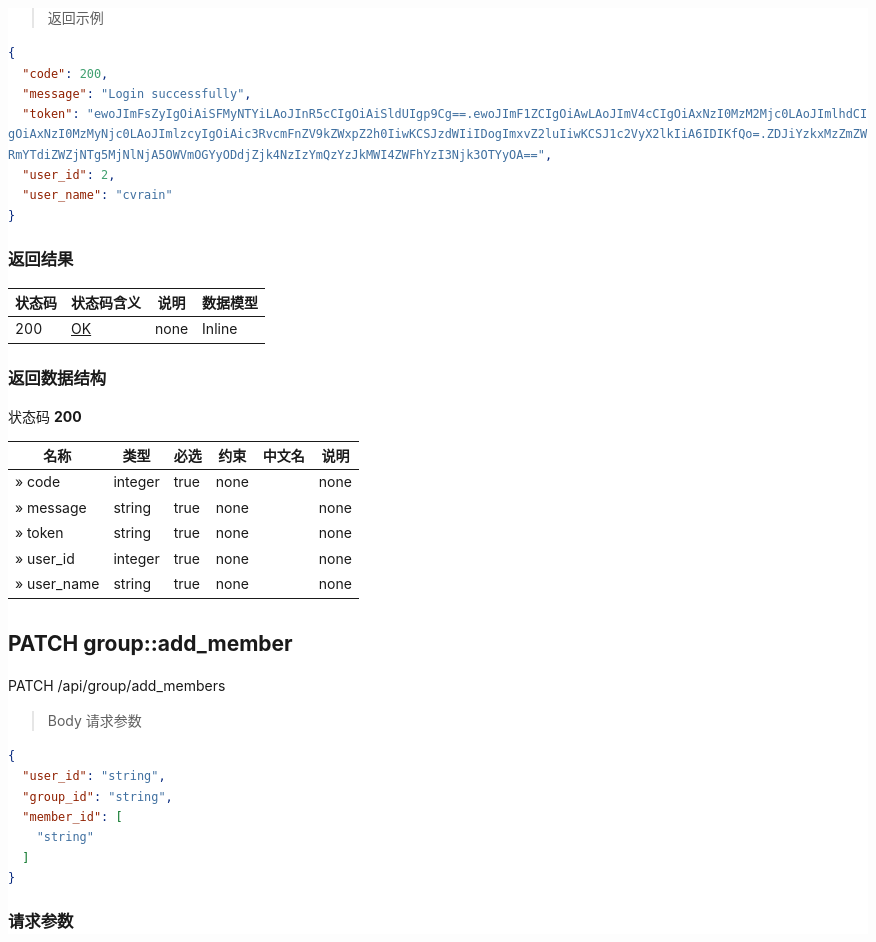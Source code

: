 > 返回示例

```json
{
  "code": 200,
  "message": "Login successfully",
  "token": "ewoJImFsZyIgOiAiSFMyNTYiLAoJInR5cCIgOiAiSldUIgp9Cg==.ewoJImF1ZCIgOiAwLAoJImV4cCIgOiAxNzI0MzM2Mjc0LAoJImlhdCIgOiAxNzI0MzMyNjc0LAoJImlzcyIgOiAic3RvcmFnZV9kZWxpZ2h0IiwKCSJzdWIiIDogImxvZ2luIiwKCSJ1c2VyX2lkIiA6IDIKfQo=.ZDJiYzkxMzZmZWRmYTdiZWZjNTg5MjNlNjA5OWVmOGYyODdjZjk4NzIzYmQzYzJkMWI4ZWFhYzI3Njk3OTYyOA==",
  "user_id": 2,
  "user_name": "cvrain"
}
```

### 返回结果

|状态码|状态码含义|说明|数据模型|
|---|---|---|---|
|200|[OK](https://tools.ietf.org/html/rfc7231#section-6.3.1)|none|Inline|

### 返回数据结构

状态码 **200**

|名称|类型|必选|约束|中文名|说明|
|---|---|---|---|---|---|
|» code|integer|true|none||none|
|» message|string|true|none||none|
|» token|string|true|none||none|
|» user_id|integer|true|none||none|
|» user_name|string|true|none||none|

## PATCH group::add_member

PATCH /api/group/add_members

> Body 请求参数

```json
{
  "user_id": "string",
  "group_id": "string",
  "member_id": [
    "string"
  ]
}
```

### 请求参数
